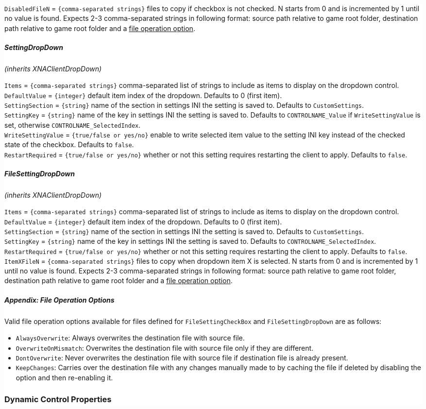 `DisabledFileN` = `{comma-separated strings}` files to copy if checkbox is not checked. N starts from 0 and is incremented by 1 until no value is found. Expects 2-3 comma-separated strings in following format: source path relative to game root folder, destination path relative to game root folder and a [file operation option](#appendix-file-operation-options).  

##### SettingDropDown

_(inherits XNAClientDropDown)_

`Items` = `{comma-separated strings}` comma-separated list of strings to include as items to display on the dropdown control.  
`DefaultValue` = `{integer}` default item index of the dropdown. Defaults to 0 (first item).  
`SettingSection` = `{string}` name of the section in settings INI the setting is saved to. Defaults to `CustomSettings`.  
`SettingKey` = `{string}` name of the key in settings INI the setting is saved to. Defaults to `CONTROLNAME_Value` if `WriteSettingValue` is set, otherwise `CONTROLNAME_SelectedIndex`.  
`WriteSettingValue` = `{true/false or yes/no}` enable to write selected item value to the setting INI key instead of the checked state of the checkbox. Defaults to `false`.  
`RestartRequired` = `{true/false or yes/no}` whether or not this setting requires restarting the client to apply. Defaults to `false`.  

##### FileSettingDropDown

_(inherits XNAClientDropDown)_

`Items` = `{comma-separated strings}` comma-separated list of strings to include as items to display on the dropdown control.  
`DefaultValue` = `{integer}` default item index of the dropdown. Defaults to 0 (first item).  
`SettingSection` = `{string}` name of the section in settings INI the setting is saved to. Defaults to `CustomSettings`.  
`SettingKey` = `{string}` name of the key in settings INI the setting is saved to. Defaults to `CONTROLNAME_SelectedIndex`.  
`RestartRequired` = `{true/false or yes/no}` whether or not this setting requires restarting the client to apply. Defaults to `false`.  
`ItemXFileN` = `{comma-separated strings}` files to copy when dropdown item X is selected. N starts from 0 and is incremented by 1 until no value is found. Expects 2-3 comma-separated strings in following format: source path relative to game root folder, destination path relative to game root folder and a [file operation option](#appendix-file-operation-options).  

##### Appendix: File Operation Options

Valid file operation options available for files defined for `FileSettingCheckBox` and `FileSettingDropDown` are as follows:

- `AlwaysOverwrite`: Always overwrites the destination file with source file.
- `OverwriteOnMismatch`: Overwrites the destination file with source file only if they are different.
- `DontOverwrite`: Never overwrites the destination file with source file if destination file is already present.
- `KeepChanges`: Carries over the destination file with any changes manually made to by caching the file if deleted by disabling the option and then re-enabling it.

### Dynamic Control Properties

